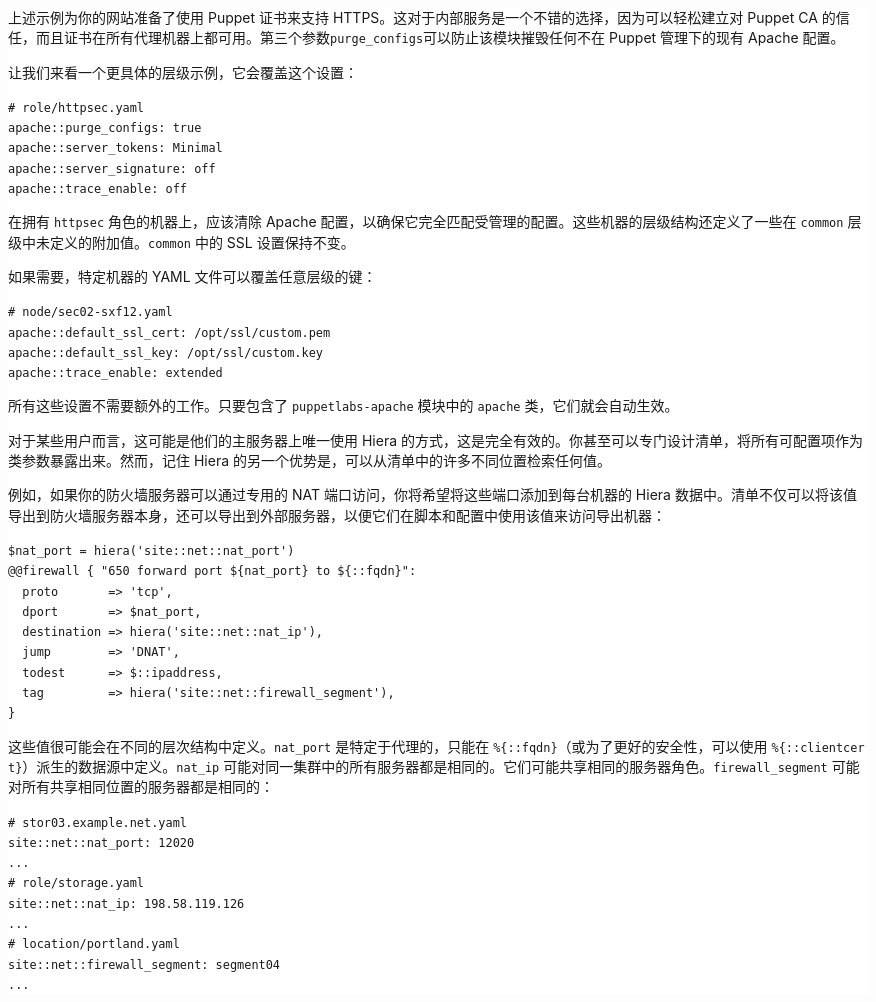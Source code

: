 上述示例为你的网站准备了使用 Puppet 证书来支持 HTTPS。这对于内部服务是一个不错的选择，因为可以轻松建立对 Puppet CA 的信任，而且证书在所有代理机器上都可用。第三个参数`purge_configs`可以防止该模块摧毁任何不在 Puppet 管理下的现有 Apache 配置。

让我们来看一个更具体的层级示例，它会覆盖这个设置：

```
# role/httpsec.yaml 
apache::purge_configs: true 
apache::server_tokens: Minimal 
apache::server_signature: off 
apache::trace_enable: off 
```

在拥有 `httpsec` 角色的机器上，应该清除 Apache 配置，以确保它完全匹配受管理的配置。这些机器的层级结构还定义了一些在 `common` 层级中未定义的附加值。`common` 中的 SSL 设置保持不变。

如果需要，特定机器的 YAML 文件可以覆盖任意层级的键：

```
# node/sec02-sxf12.yaml 
apache::default_ssl_cert: /opt/ssl/custom.pem 
apache::default_ssl_key: /opt/ssl/custom.key 
apache::trace_enable: extended 
```

所有这些设置不需要额外的工作。只要包含了 `puppetlabs-apache` 模块中的 `apache` 类，它们就会自动生效。

对于某些用户而言，这可能是他们的主服务器上唯一使用 Hiera 的方式，这是完全有效的。你甚至可以专门设计清单，将所有可配置项作为类参数暴露出来。然而，记住 Hiera 的另一个优势是，可以从清单中的许多不同位置检索任何值。

例如，如果你的防火墙服务器可以通过专用的 NAT 端口访问，你将希望将这些端口添加到每台机器的 Hiera 数据中。清单不仅可以将该值导出到防火墙服务器本身，还可以导出到外部服务器，以便它们在脚本和配置中使用该值来访问导出机器：

```
$nat_port = hiera('site::net::nat_port') 
@@firewall { "650 forward port ${nat_port} to ${::fqdn}": 
  proto       => 'tcp', 
  dport       => $nat_port,  
  destination => hiera('site::net::nat_ip'), 
  jump        => 'DNAT', 
  todest      => $::ipaddress, 
  tag         => hiera('site::net::firewall_segment'), 
}
```

这些值很可能会在不同的层次结构中定义。`nat_port` 是特定于代理的，只能在 `%{::fqdn}`（或为了更好的安全性，可以使用 `%{::clientcert}`）派生的数据源中定义。`nat_ip` 可能对同一集群中的所有服务器都是相同的。它们可能共享相同的服务器角色。`firewall_segment` 可能对所有共享相同位置的服务器都是相同的：

```
# stor03.example.net.yaml 
site::net::nat_port: 12020 
... 
# role/storage.yaml 
site::net::nat_ip: 198.58.119.126 
... 
# location/portland.yaml 
site::net::firewall_segment: segment04 
... 
```
